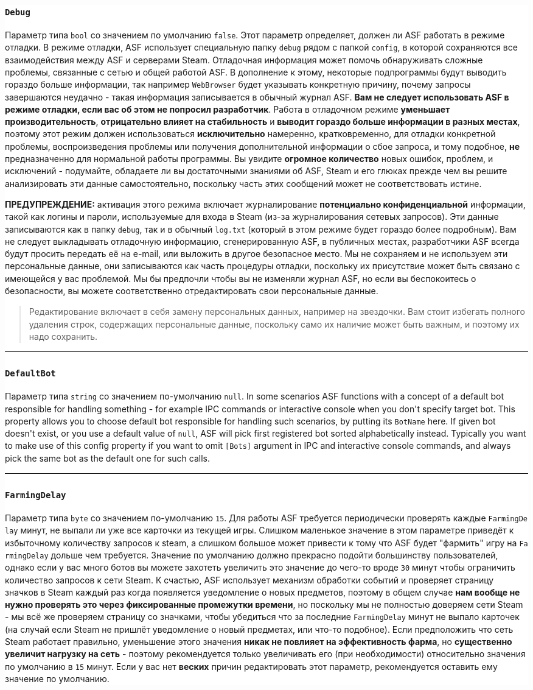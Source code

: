 
### `Debug`

Параметр типа `bool` со значением по умолчанию `false`. Этот параметр определяет, должен ли ASF работать в режиме отладки. В режиме отладки, ASF использует специальную папку `debug` рядом с папкой `config`, в которой сохраняются все взаимодействия между ASF и серверами Steam. Отладочная информация может помочь обнаруживать сложные проблемы, связанные с сетью и общей работой ASF. В дополнение к этому, некоторые подпрограммы будут выводить гораздо больше информации, так например `WebBrowser` будет указывать конкретную причину, почему запросы завершаются неудачно - такая информация записывается в обычный журнал ASF. **Вам не следует использовать ASF в режиме отладки, если вас об этом не попросил разработчик**. Работа в отладочном режиме **уменьшает производительность**, **отрицательно влияет на стабильность** и **выводит гораздо больше информации в разных местах**, поэтому этот режим должен использоваться **исключительно** намеренно, кратковременно, для отладки конкретной проблемы, воспроизведения проблемы или получения дополнительной информации о сбое запроса, и тому подобное, **не** предназначенно для нормальной работы программы. Вы увидите **огромное количество** новых ошибок, проблем, и исключений - подумайте, обладаете ли вы достаточными знаниями об ASF, Steam и его глюках прежде чем вы решите анализировать эти данные самостоятельно, поскольку часть этих сообщений может не соответствовать истине.

**ПРЕДУПРЕЖДЕНИЕ:** активация этого режима включает журналирование **потенциально конфиденциальной** информации, такой как логины и пароли, используемые для входа в Steam (из-за журналирования сетевых запросов). Эти данные записываются как в папку `debug`, так и в обычный `log.txt` (который в этом режиме будет гораздо более подробным). Вам не следует выкладывать отладочную информацию, сгенерированную ASF, в публичных местах, разработчики ASF всегда будут просить передать её на e-mail, или выложить в другое безопасное место. Мы не сохраняем и не используем эти персональные данные, они записываются как часть процедуры отладки, поскольку их присутствие может быть связано с имеющейся у вас проблемой. Мы бы предпочли чтобы вы не изменяли журнал ASF, но если вы беспокоитесь о безопасности, вы можете соответственно отредактировать свои персональные данные.

> Редактирование включает в себя замену персональных данных, например на звездочки. Вам стоит избегать полного удаления строк, содержащих персональные данные, поскольку само их наличие может быть важным, и поэтому их надо сохранить.

---

### `DefaultBot`

Параметр типа `string` со значением по-умолчанию `null`. In some scenarios ASF functions with a concept of a default bot responsible for handling something - for example IPC commands or interactive console when you don't specify target bot. This property allows you to choose default bot responsible for handling such scenarios, by putting its `BotName` here. If given bot doesn't exist, or you use a default value of `null`, ASF will pick first registered bot sorted alphabetically instead. Typically you want to make use of this config property if you want to omit `[Bots]` argument in IPC and interactive console commands, and always pick the same bot as the default one for such calls.

---

### `FarmingDelay`

Параметр типа `byte` со значением по-умолчанию `15`. Для работы ASF требуется периодически проверять каждые `FarmingDelay` минут, не выпали ли уже все карточки из текущей игры. Слишком маленькое значение в этом параметре приведёт к избыточному количеству запросов к steam, а слишком большое может привести к тому что ASF будет "фармить" игру на `FarmingDelay` дольше чем требуется. Значение по умолчанию должно прекрасно подойти большинству пользователей, однако если у вас много ботов вы можете захотеть увеличить это значение до чего-то вроде `30` минут чтобы ограничить количество запросов к сети Steam. К счастью, ASF использует механизм обработки событий и проверяет страницу значков в Steam каждый раз когда появляется уведомление о новых предметов, поэтому в общем случае **нам вообще не нужно проверять это через фиксированные промежутки времени**, но поскольку мы не полностью доверяем сети Steam - мы всё же проверяем страницу со значками, чтобы убедиться что за последние `FarmingDelay` минут не выпало карточек (на случай если Steam не пришлёт уведомление о новый предметах, или что-то подобное). Если предположить что сеть Steam работает правильно, уменьшение этого значения **никак не повлияет на эффективность фарма**, но **существенно увеличит нагрузку на сеть** - поэтому рекомендуется только увеличивать его (при необходимости) относительно значения по умолчанию в `15` минут. Если у вас нет **веских** причин редактировать этот параметр, рекомендуется оставить ему значение по умолчанию.
